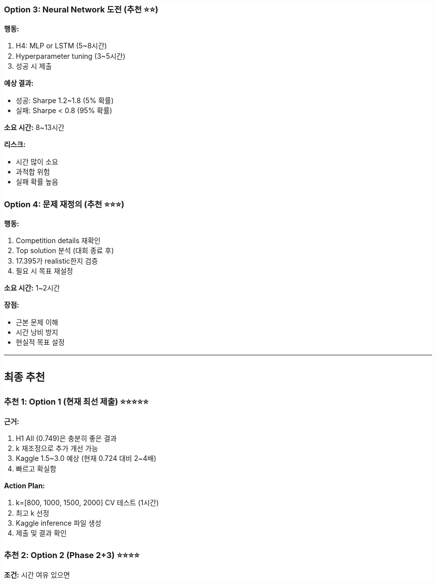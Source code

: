 ### Option 3: Neural Network 도전 (추천 ⭐⭐)

**행동:**
1. H4: MLP or LSTM (5~8시간)
2. Hyperparameter tuning (3~5시간)
3. 성공 시 제출

**예상 결과:**
- 성공: Sharpe 1.2~1.8 (5% 확률)
- 실패: Sharpe < 0.8 (95% 확률)

**소요 시간:** 8~13시간

**리스크:**
- 시간 많이 소요
- 과적합 위험
- 실패 확률 높음

### Option 4: 문제 재정의 (추천 ⭐⭐⭐)

**행동:**
1. Competition details 재확인
2. Top solution 분석 (대회 종료 후)
3. 17.395가 realistic한지 검증
4. 필요 시 목표 재설정

**소요 시간:** 1~2시간

**장점:**
- 근본 문제 이해
- 시간 낭비 방지
- 현실적 목표 설정

---

## 최종 추천

### 추천 1: Option 1 (현재 최선 제출) ⭐⭐⭐⭐⭐

**근거:**
1. H1 All (0.749)은 충분히 좋은 결과
2. k 재조정으로 추가 개선 가능
3. Kaggle 1.5~3.0 예상 (현재 0.724 대비 2~4배)
4. 빠르고 확실함

**Action Plan:**
1. k=[800, 1000, 1500, 2000] CV 테스트 (1시간)
2. 최고 k 선정
3. Kaggle inference 파일 생성
4. 제출 및 결과 확인

### 추천 2: Option 2 (Phase 2+3) ⭐⭐⭐⭐

**조건:** 시간 여유 있으면
